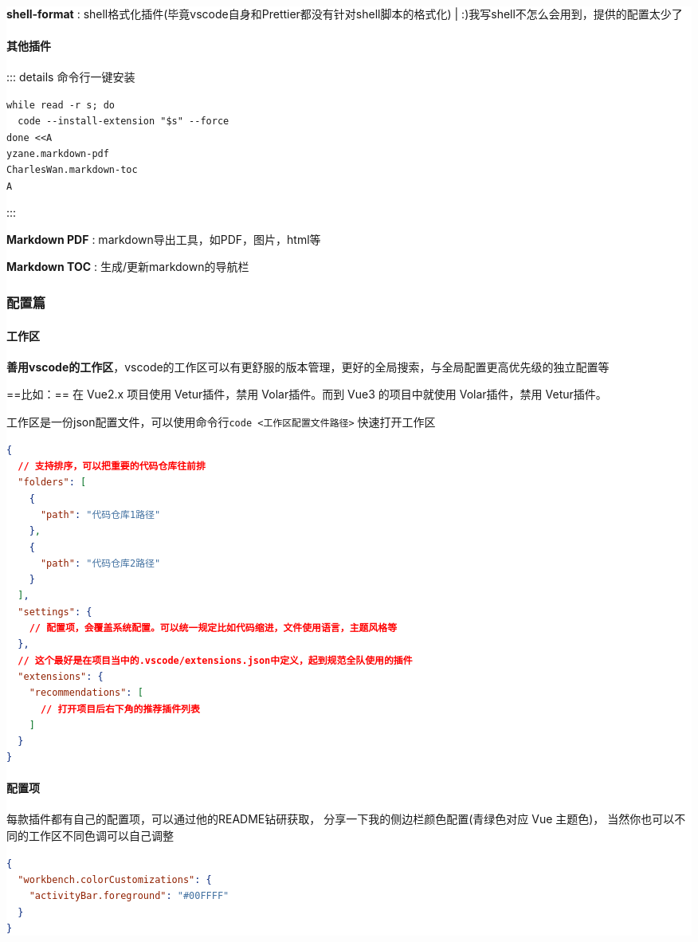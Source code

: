 **shell-format**
: shell格式化插件(毕竟vscode自身和Prettier都没有针对shell脚本的格式化) | :)我写shell不怎么会用到，提供的配置太少了

#### 其他插件

::: details 命令行一键安装
```shell
while read -r s; do
  code --install-extension "$s" --force
done <<A
yzane.markdown-pdf
CharlesWan.markdown-toc
A
```
:::

**Markdown PDF**
: markdown导出工具，如PDF，图片，html等

**Markdown TOC**
: 生成/更新markdown的导航栏

### 配置篇

#### 工作区
**善用vscode的工作区**，vscode的工作区可以有更舒服的版本管理，更好的全局搜索，与全局配置更高优先级的独立配置等

==比如：== 在 Vue2.x 项目使用 Vetur插件，禁用 Volar插件。而到 Vue3 的项目中就使用 Volar插件，禁用 Vetur插件。

工作区是一份json配置文件，可以使用命令行`code <工作区配置文件路径>` 快速打开工作区
```json
{
  // 支持排序，可以把重要的代码仓库往前排
  "folders": [
    {
      "path": "代码仓库1路径"
    },
    {
      "path": "代码仓库2路径"
    }
  ],
  "settings": {
    // 配置项，会覆盖系统配置。可以统一规定比如代码缩进，文件使用语言，主题风格等
  },
  // 这个最好是在项目当中的.vscode/extensions.json中定义，起到规范全队使用的插件
  "extensions": {
    "recommendations": [
      // 打开项目后右下角的推荐插件列表
    ]
  }
}
```

#### 配置项
每款插件都有自己的配置项，可以通过他的README钻研获取，
分享一下我的侧边栏颜色配置(青绿色对应 Vue 主题色)， 当然你也可以不同的工作区不同色调可以自己调整
```json
{
  "workbench.colorCustomizations": {
    "activityBar.foreground": "#00FFFF"
  }
}
```
